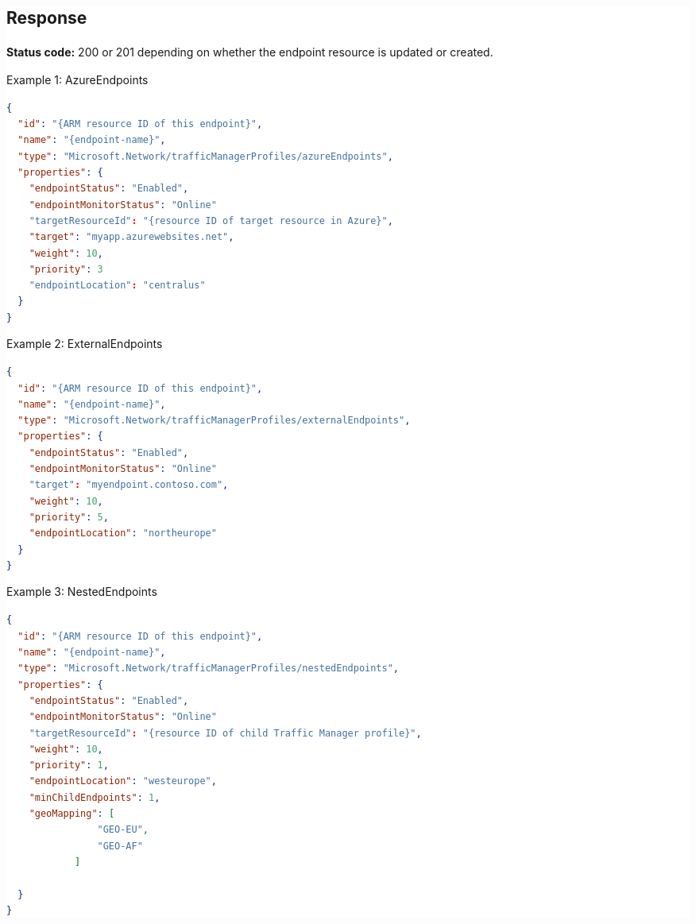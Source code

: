 ## Response  
 **Status code:** 200 or 201 depending on whether the endpoint resource is updated or created.  

 Example 1: AzureEndpoints  

```json  
{  
  "id": "{ARM resource ID of this endpoint}",  
  "name": "{endpoint-name}",  
  "type": "Microsoft.Network/trafficManagerProfiles/azureEndpoints",  
  "properties": {  
    "endpointStatus": "Enabled",  
    "endpointMonitorStatus": "Online"  
    "targetResourceId": "{resource ID of target resource in Azure}",  
    "target": "myapp.azurewebsites.net",  
    "weight": 10,  
    "priority": 3  
    "endpointLocation": "centralus"  
  }  
}  
```  

 Example 2: ExternalEndpoints  

```json  
{  
  "id": "{ARM resource ID of this endpoint}",  
  "name": "{endpoint-name}",  
  "type": "Microsoft.Network/trafficManagerProfiles/externalEndpoints",  
  "properties": {  
    "endpointStatus": "Enabled",  
    "endpointMonitorStatus": "Online"  
    "target": "myendpoint.contoso.com",  
    "weight": 10,  
    "priority": 5,  
    "endpointLocation": "northeurope"  
  }  
}  
```  

 Example 3: NestedEndpoints  

```json  
{  
  "id": "{ARM resource ID of this endpoint}",  
  "name": "{endpoint-name}",  
  "type": "Microsoft.Network/trafficManagerProfiles/nestedEndpoints",  
  "properties": {  
    "endpointStatus": "Enabled",  
    "endpointMonitorStatus": "Online"  
    "targetResourceId": "{resource ID of child Traffic Manager profile}",  
    "weight": 10,  
    "priority": 1,  
    "endpointLocation": "westeurope",  
    "minChildEndpoints": 1,
    "geoMapping": [
                "GEO-EU",
                "GEO-AF"
            ]

  }  
}  
```  
